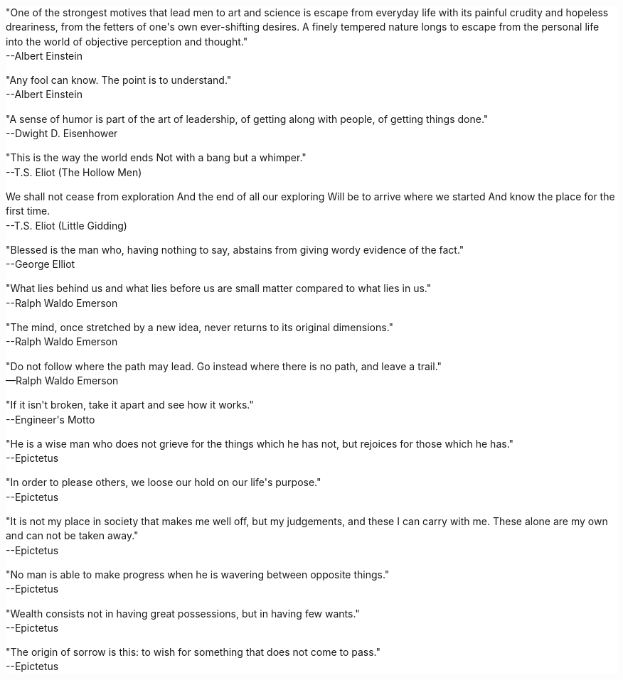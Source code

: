 "One of the strongest motives that lead men to art and science is escape from everyday life with its painful crudity and hopeless dreariness, from the fetters of one's own ever-shifting desires. A finely tempered nature longs to escape from the personal life into the world of objective perception and thought."  
--Albert Einstein

"Any fool can know. The point is to understand."  
--Albert Einstein

"A sense of humor is part of the art of leadership, of getting along with people, of getting things done."  
--Dwight D. Eisenhower

"This is the way the world ends
Not with a bang but a whimper."  
--T.S. Eliot (The Hollow Men)

We shall not cease from exploration 
And the end of all our exploring 
Will be to arrive where we started 
And know the place for the first time.   
--T.S. Eliot (Little Gidding)

"Blessed is the man who, having nothing to say, abstains from giving wordy evidence of the fact."  
--George Elliot

"What lies behind us and what lies before us are small matter compared to what lies in us."  
--Ralph Waldo Emerson

"The mind, once stretched by a new idea, never returns to its original dimensions."  
--Ralph Waldo Emerson

"Do not follow where the path may lead. Go instead where there is no path, and leave a trail."  
—Ralph Waldo Emerson 

"If it isn't broken, take it apart and see how it works."  
--Engineer's Motto

"He is a wise man who does not grieve for the things which he has not, but rejoices for those which he has."  
--Epictetus

"In order to please others, we loose our hold on our life's purpose."  
--Epictetus

"It is not my place in society that makes me well off, but my judgements, and these I can carry with me. These alone are my own and can not be taken away."  
--Epictetus

"No man is able to make progress when he is wavering between opposite things."  
--Epictetus

"Wealth consists not in having great possessions, but in having few wants."  
--Epictetus

"The origin of sorrow is this: to wish for something that does not come to pass."  
--Epictetus
